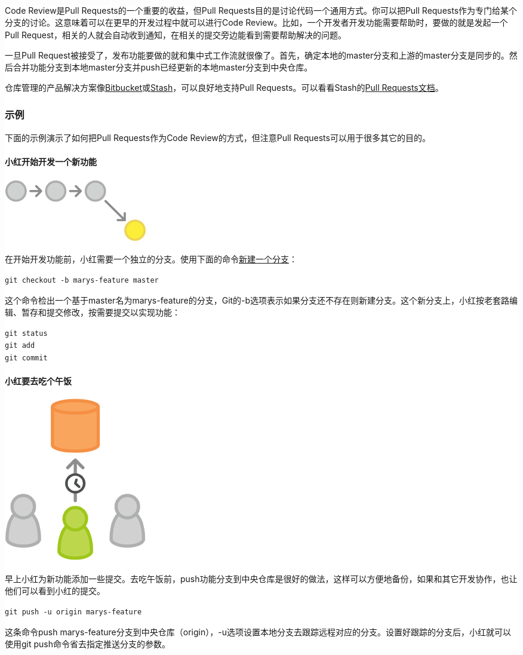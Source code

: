 Code Review是Pull Requests的一个重要的收益，但Pull Requests目的是讨论代码一个通用方式。你可以把Pull Requests作为专门给某个分支的讨论。这意味着可以在更早的开发过程中就可以进行Code Review。比如，一个开发者开发功能需要帮助时，要做的就是发起一个Pull Request，相关的人就会自动收到通知，在相关的提交旁边能看到需要帮助解决的问题。

一旦Pull Request被接受了，发布功能要做的就和集中式工作流就很像了。首先，确定本地的master分支和上游的master分支是同步的。然后合并功能分支到本地master分支并push已经更新的本地master分支到中央仓库。

仓库管理的产品解决方案像[Bitbucket](https://bitbucket.org/)或[Stash](https://www.atlassian.com/stash)，可以良好地支持Pull Requests。可以看看Stash的[Pull Requests文档](https://confluence.atlassian.com/stash/using-pull-requests-in-stash-299570995.html)。

### 示例
下面的示例演示了如何把Pull Requests作为Code Review的方式，但注意Pull Requests可以用于很多其它的目的。

#### 小红开始开发一个新功能
![](./images/git-workflow-feature-branch-2.png)

在开始开发功能前，小红需要一个独立的分支。使用下面的命令[新建一个分支](https://www.atlassian.com/git/tutorials/using-branches/#!checkout)：

    git checkout -b marys-feature master

这个命令检出一个基于master名为marys-feature的分支，Git的-b选项表示如果分支还不存在则新建分支。这个新分支上，小红按老套路编辑、暂存和提交修改，按需要提交以实现功能：

    git status
    git add
    git commit

#### 小红要去吃个午饭
![](./images/git-workflow-feature-branch-3.png)

早上小红为新功能添加一些提交。去吃午饭前，push功能分支到中央仓库是很好的做法，这样可以方便地备份，如果和其它开发协作，也让他们可以看到小红的提交。

    git push -u origin marys-feature

这条命令push marys-feature分支到中央仓库（origin），-u选项设置本地分支去跟踪远程对应的分支。设置好跟踪的分支后，小红就可以使用git push命令省去指定推送分支的参数。
